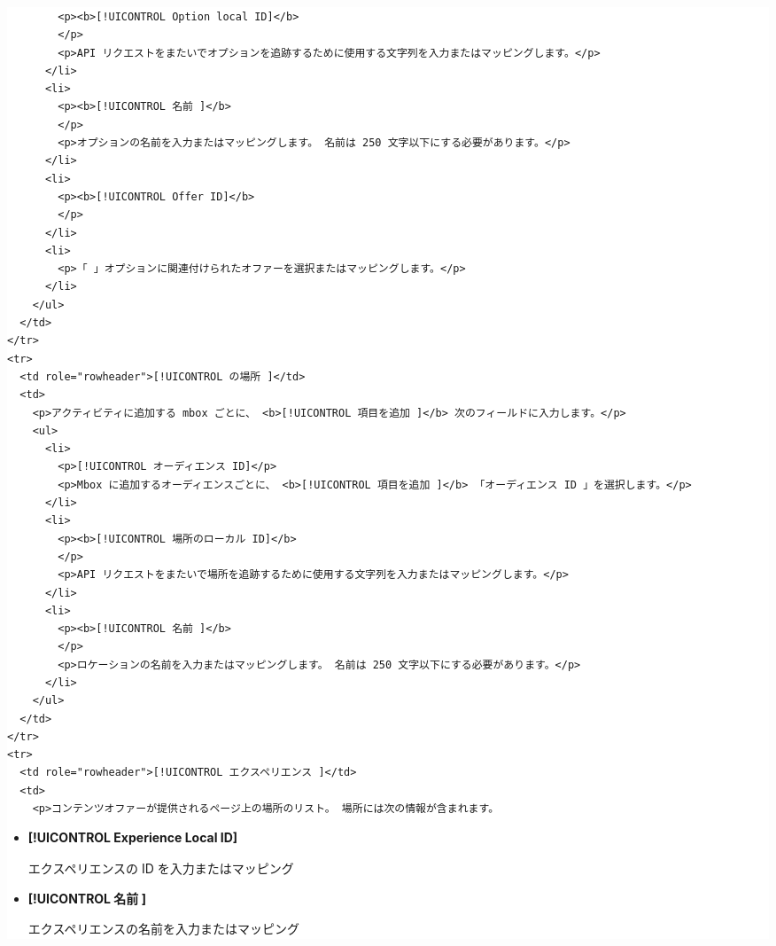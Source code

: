             <p><b>[!UICONTROL Option local ID]</b>
            </p>
            <p>API リクエストをまたいでオプションを追跡するために使用する文字列を入力またはマッピングします。</p>
          </li>
          <li>
            <p><b>[!UICONTROL 名前 ]</b>
            </p>
            <p>オプションの名前を入力またはマッピングします。 名前は 250 文字以下にする必要があります。</p>
          </li>
          <li>
            <p><b>[!UICONTROL Offer ID]</b>
            </p>
          </li>
          <li>
            <p>「 」オプションに関連付けられたオファーを選択またはマッピングします。</p>
          </li>
        </ul>
      </td>
    </tr>
    <tr>
      <td role="rowheader">[!UICONTROL の場所 ]</td>
      <td>
        <p>アクティビティに追加する mbox ごとに、 <b>[!UICONTROL 項目を追加 ]</b> 次のフィールドに入力します。</p>
        <ul>
          <li>
            <p>[!UICONTROL オーディエンス ID]</p>
            <p>Mbox に追加するオーディエンスごとに、 <b>[!UICONTROL 項目を追加 ]</b> 「オーディエンス ID 」を選択します。</p>
          </li>
          <li>
            <p><b>[!UICONTROL 場所のローカル ID]</b>
            </p>
            <p>API リクエストをまたいで場所を追跡するために使用する文字列を入力またはマッピングします。</p>
          </li>
          <li>
            <p><b>[!UICONTROL 名前 ]</b>
            </p>
            <p>ロケーションの名前を入力またはマッピングします。 名前は 250 文字以下にする必要があります。</p>
          </li>
        </ul>
      </td>
    </tr>
    <tr>
      <td role="rowheader">[!UICONTROL エクスペリエンス ]</td>
      <td>
        <p>コンテンツオファーが提供されるページ上の場所のリスト。 場所には次の情報が含まれます。
</p>
        <ul>
          <li>
            <p><b>[!UICONTROL Experience Local ID]</b>
            </p>
            <p>エクスペリエンスの ID を入力またはマッピング</p>
          </li>
          <li>
            <p><b>[!UICONTROL 名前 ]</b>
            </p>
            <p>エクスペリエンスの名前を入力またはマッピング

